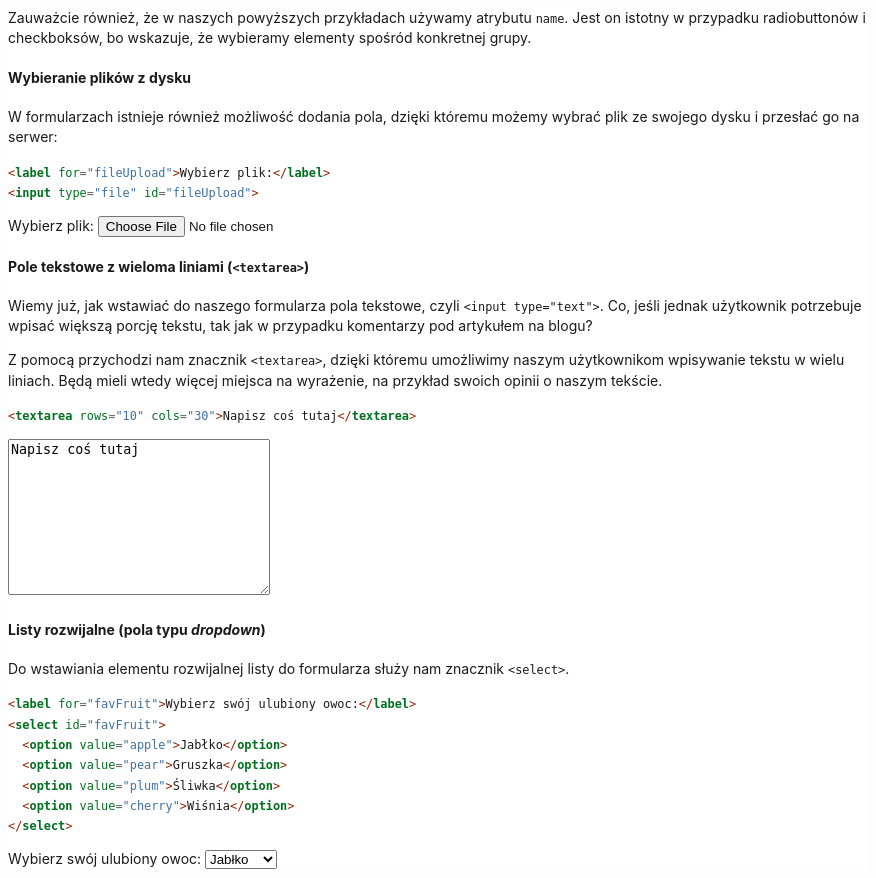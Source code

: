Zauważcie również, że w naszych powyższych przykładach używamy atrybutu `name`. Jest on istotny w przypadku radiobuttonów i checkboksów, bo wskazuje, że wybieramy elementy spośród konkretnej grupy.

#### Wybieranie plików z dysku

W formularzach istnieje również możliwość dodania pola, dzięki któremu możemy wybrać plik ze swojego dysku i przesłać go na serwer:

```html
<label for="fileUpload">Wybierz plik:</label>
<input type="file" id="fileUpload">
```
<div class="example-wrapper">
  <label for="fileUpload">Wybierz plik:</label>
  <input type="file" id="fileUpload">
</div>

#### Pole tekstowe z wieloma liniami (`<textarea>`)

Wiemy już, jak wstawiać do naszego formularza pola tekstowe, czyli `<input type="text">`. Co, jeśli jednak użytkownik potrzebuje wpisać większą porcję tekstu, tak jak w przypadku komentarzy pod artykułem na blogu?

Z pomocą przychodzi nam znacznik `<textarea>`, dzięki któremu umożliwimy naszym użytkownikom wpisywanie tekstu w wielu liniach. Będą mieli wtedy więcej miejsca na wyrażenie, na przykład swoich opinii o naszym tekście.

```html
<textarea rows="10" cols="30">Napisz coś tutaj</textarea>
```

<div class="example-wrapper">
  <textarea rows="10" cols="30">Napisz coś tutaj</textarea>
</div>

#### Listy rozwijalne (pola typu <i>dropdown</i>)

Do wstawiania elementu rozwijalnej listy do formularza służy nam znacznik `<select>`.

```html
<label for="favFruit">Wybierz swój ulubiony owoc:</label>
<select id="favFruit">
  <option value="apple">Jabłko</option>
  <option value="pear">Gruszka</option>
  <option value="plum">Śliwka</option>
  <option value="cherry">Wiśnia</option>
</select>
```

<div class="example-wrapper">
  <label for="favFruit">Wybierz swój ulubiony owoc:</label>
  <select id="favFruit">
    <option value="apple">Jabłko</option>
    <option value="pear">Gruszka</option>
    <option value="plum">Śliwka</option>
    <option value="cherry">Wiśnia</option>
  </select>
</div>
